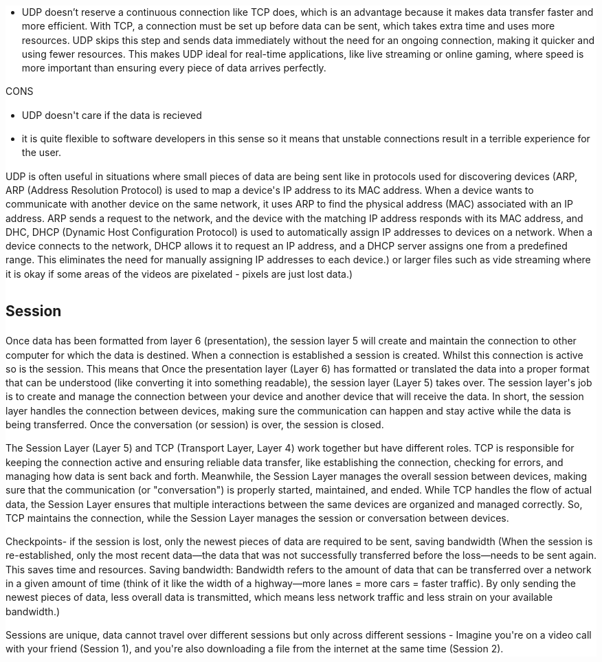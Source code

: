 - UDP doesn’t reserve a continuous connection like TCP does, which is an advantage because it makes data transfer faster and more efficient. With TCP, a connection must be set up before data can be sent, which takes extra time and uses more resources. UDP skips this step and sends data immediately without the need for an ongoing connection, making it quicker and using fewer resources. This makes UDP ideal for real-time applications, like live streaming or online gaming, where speed is more important than ensuring every piece of data arrives perfectly.

CONS

- UDP doesn't care if the data is recieved

- it is quite flexible to software developers in this sense so it means that unstable connections result in a terrible experience for the user.

UDP is often useful in situations where small pieces of data are being sent like in protocols used for discovering devices (ARP, ARP (Address Resolution Protocol) is used to map a device's IP address to its MAC address. When a device wants to communicate with another device on the same network, it uses ARP to find the physical address (MAC) associated with an IP address. ARP sends a request to the network, and the device with the matching IP address responds with its MAC address, and DHC, DHCP (Dynamic Host Configuration Protocol) is used to automatically assign IP addresses to devices on a network. When a device connects to the network, DHCP allows it to request an IP address, and a DHCP server assigns one from a predefined range. This eliminates the need for manually assigning IP addresses to each device.) or larger files such as vide streaming where it is okay if some areas of the videos are pixelated - pixels are just lost data.)

## Session
Once data has been formatted from layer 6 (presentation), the session layer 5 will create and maintain the connection to other computer for which the data is destined. When a connection is established a session is created. Whilst this connection is active so is the session. This means that Once the presentation layer (Layer 6) has formatted or translated the data into a proper format that can be understood (like converting it into something readable), the session layer (Layer 5) takes over. The session layer's job is to create and manage the connection between your device and another device that will receive the data. In short, the session layer handles the connection between devices, making sure the communication can happen and stay active while the data is being transferred. Once the conversation (or session) is over, the session is closed.

The Session Layer (Layer 5) and TCP (Transport Layer, Layer 4) work together but have different roles. TCP is responsible for keeping the connection active and ensuring reliable data transfer, like establishing the connection, checking for errors, and managing how data is sent back and forth. Meanwhile, the Session Layer manages the overall session between devices, making sure that the communication (or "conversation") is properly started, maintained, and ended. While TCP handles the flow of actual data, the Session Layer ensures that multiple interactions between the same devices are organized and managed correctly. So, TCP maintains the connection, while the Session Layer manages the session or conversation between devices.

Checkpoints- if the session is lost, only the newest pieces of data are required to be sent, saving bandwidth (When the session is re-established, only the most recent data—the data that was not successfully transferred before the loss—needs to be sent again. This saves time and resources.
Saving bandwidth: Bandwidth refers to the amount of data that can be transferred over a network in a given amount of time (think of it like the width of a highway—more lanes = more cars = faster traffic). By only sending the newest pieces of data, less overall data is transmitted, which means less network traffic and less strain on your available bandwidth.)

Sessions are unique, data cannot travel over different sessions but only across different sessions - Imagine you're on a video call with your friend (Session 1), and you're also downloading a file from the internet at the same time (Session 2).
